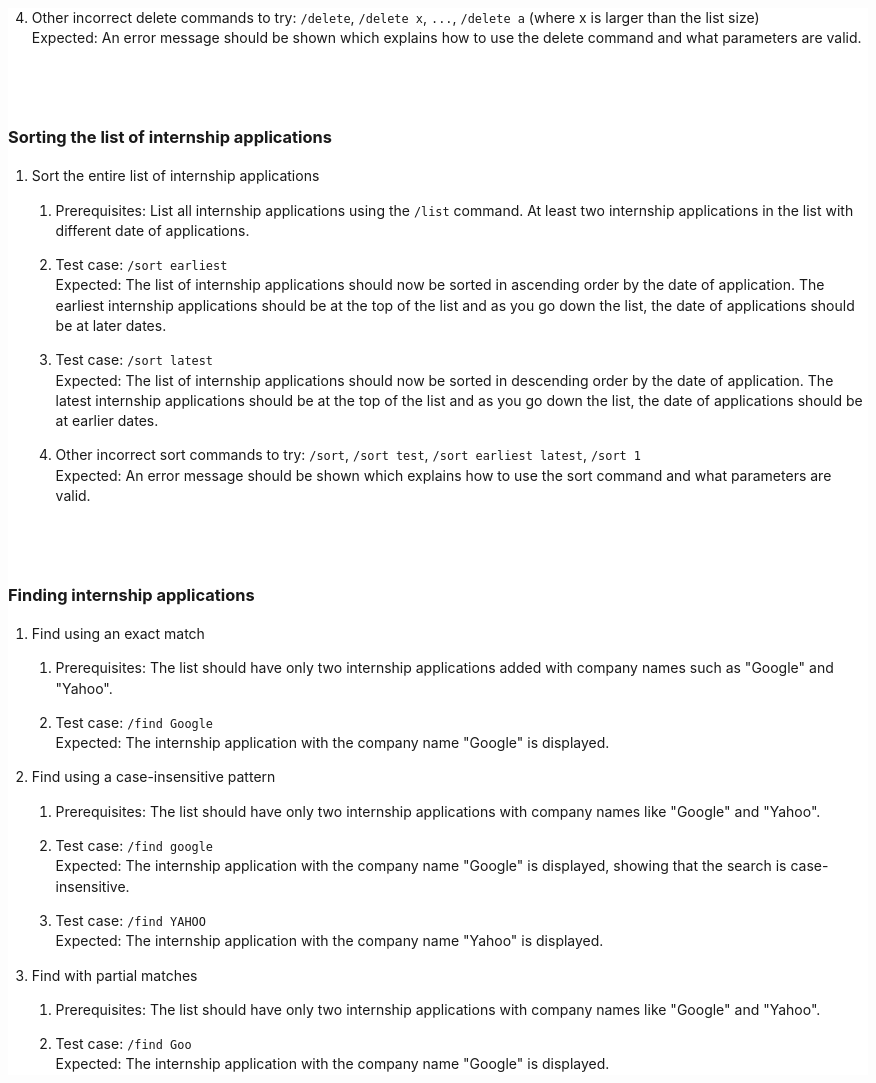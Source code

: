    4. Other incorrect delete commands to try: `/delete`, `/delete x`, `...`, `/delete a` (where x is larger than the list size)<br>
      Expected: An error message should be shown which explains how to use the delete command and what parameters are valid.

<br></br>

### Sorting the list of internship applications

1. Sort the entire list of internship applications

    1. Prerequisites: List all internship applications using the `/list` command. At least two internship applications in the list with different date of applications.

    2. Test case: `/sort earliest`<br>
       Expected: The list of internship applications should now be sorted in ascending order by the date of application. The earliest internship applications should be at the top
       of the list and as you go down the list, the date of applications should be at later dates.

    3. Test case: `/sort latest`<br>
       Expected: The list of internship applications should now be sorted in descending order by the date of application. The latest internship applications should be at the top
       of the list and as you go down the list, the date of applications should be at earlier dates.

    4. Other incorrect sort commands to try: `/sort`, `/sort test`, `/sort earliest latest`, `/sort 1`<br>
       Expected: An error message should be shown which explains how to use the sort command and what parameters are valid.

<br></br>

### Finding internship applications
1. Find using an exact match

    1. Prerequisites: The list should have only two internship applications added with company names such as "Google" and "Yahoo".
   
    2. Test case: `/find Google`<br>
       Expected: The internship application with the company name "Google" is displayed.

2. Find using a case-insensitive pattern

    1. Prerequisites: The list should have only two internship applications with company names like "Google" and "Yahoo".
   
    2. Test case: `/find google`<br>
       Expected: The internship application with the company name "Google" is displayed, showing that the search is case-insensitive.
   
    3. Test case: `/find YAHOO`<br>
       Expected: The internship application with the company name "Yahoo" is displayed.

3. Find with partial matches

    1. Prerequisites: The list should have only two internship applications with company names like "Google" and "Yahoo".
   
    2. Test case: `/find Goo`<br>
       Expected: The internship application with the company name "Google" is displayed.
   